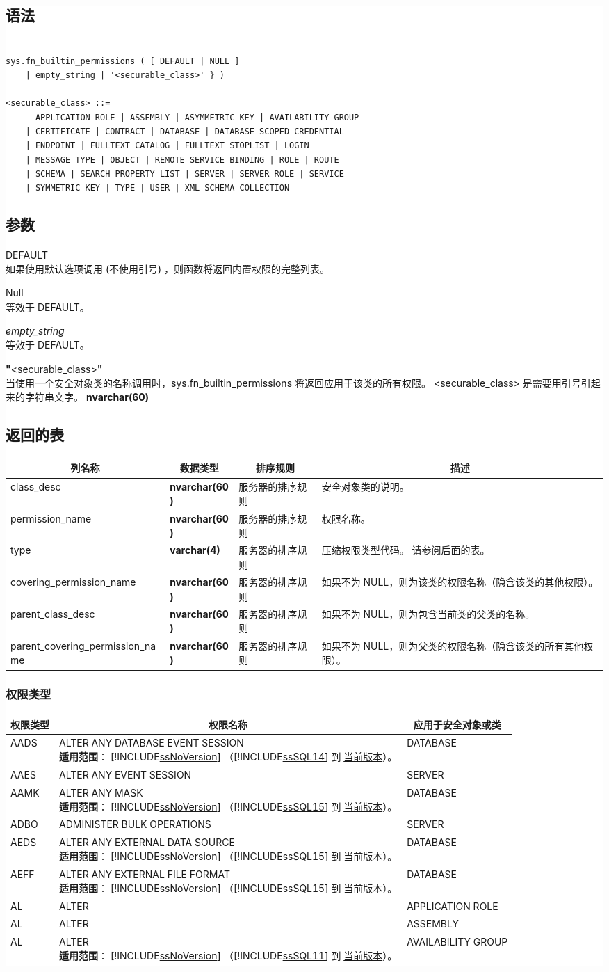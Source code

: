 ## <a name="syntax"></a>语法  
  
```  
  
sys.fn_builtin_permissions ( [ DEFAULT | NULL ]  
    | empty_string | '<securable_class>' } )  
  
<securable_class> ::=   
      APPLICATION ROLE | ASSEMBLY | ASYMMETRIC KEY | AVAILABILITY GROUP  
    | CERTIFICATE | CONTRACT | DATABASE | DATABASE SCOPED CREDENTIAL    
    | ENDPOINT | FULLTEXT CATALOG | FULLTEXT STOPLIST | LOGIN      
    | MESSAGE TYPE | OBJECT | REMOTE SERVICE BINDING | ROLE | ROUTE    
    | SCHEMA | SEARCH PROPERTY LIST | SERVER | SERVER ROLE | SERVICE    
    | SYMMETRIC KEY | TYPE | USER | XML SCHEMA COLLECTION  
```  
  
## <a name="arguments"></a>参数  
 DEFAULT  
 如果使用默认选项调用 (不使用引号) ，则函数将返回内置权限的完整列表。  
  
 Null  
 等效于 DEFAULT。  
  
 *empty_string*  
 等效于 DEFAULT。  
  
 **"**<securable_class>**"**  
 当使用一个安全对象类的名称调用时，sys.fn_builtin_permissions 将返回应用于该类的所有权限。 <securable_class> 是需要用引号引起来的字符串文字。 **nvarchar(60)**  
  
## <a name="tables-returned"></a>返回的表  
  
|列名称|数据类型|排序规则|描述|  
|-----------------|---------------|---------------|-----------------|  
|class_desc|**nvarchar(60)**|服务器的排序规则|安全对象类的说明。|  
|permission_name|**nvarchar(60)**|服务器的排序规则|权限名称。|  
|type|**varchar(4)**|服务器的排序规则|压缩权限类型代码。 请参阅后面的表。|  
|covering_permission_name|**nvarchar(60)**|服务器的排序规则|如果不为 NULL，则为该类的权限名称（隐含该类的其他权限）。|  
|parent_class_desc|**nvarchar(60)**|服务器的排序规则|如果不为 NULL，则为包含当前类的父类的名称。|  
|parent_covering_permission_name|**nvarchar(60)**|服务器的排序规则|如果不为 NULL，则为父类的权限名称（隐含该类的所有其他权限）。|  
  
### <a name="permission-types"></a>权限类型  
  
|权限类型|权限名称|应用于安全对象或类|  
|---------------------|---------------------|-----------------------------------|  
|AADS|ALTER ANY DATABASE EVENT SESSION<br /> **适用范围**： [!INCLUDE[ssNoVersion](../../includes/ssnoversion-md.md)] （[!INCLUDE[ssSQL14](../../includes/sssql14-md.md)] 到 [当前版本](../../sql-server/what-s-new-in-sql-server-2016.md)）。|DATABASE|  
|AAES|ALTER ANY EVENT SESSION|SERVER|  
|AAMK|ALTER ANY MASK<br /> **适用范围**： [!INCLUDE[ssNoVersion](../../includes/ssnoversion-md.md)] （[!INCLUDE[ssSQL15](../../includes/sssql16-md.md)] 到 [当前版本](../../sql-server/what-s-new-in-sql-server-2016.md)）。|DATABASE|  
|ADBO|ADMINISTER BULK OPERATIONS|SERVER|  
|AEDS|ALTER ANY EXTERNAL DATA SOURCE<br /> **适用范围**： [!INCLUDE[ssNoVersion](../../includes/ssnoversion-md.md)] （[!INCLUDE[ssSQL15](../../includes/sssql16-md.md)] 到 [当前版本](../../sql-server/what-s-new-in-sql-server-2016.md)）。|DATABASE|  
|AEFF|ALTER ANY EXTERNAL FILE FORMAT<br /> **适用范围**： [!INCLUDE[ssNoVersion](../../includes/ssnoversion-md.md)] （[!INCLUDE[ssSQL15](../../includes/sssql16-md.md)] 到 [当前版本](../../sql-server/what-s-new-in-sql-server-2016.md)）。|DATABASE|  
|AL|ALTER|APPLICATION ROLE|  
|AL|ALTER|ASSEMBLY|  
|AL|ALTER<br />**适用范围**： [!INCLUDE[ssNoVersion](../../includes/ssnoversion-md.md)] （[!INCLUDE[ssSQL11](../../includes/sssql11-md.md)] 到 [当前版本](../../sql-server/what-s-new-in-sql-server-2016.md)）。|AVAILABILITY GROUP|  